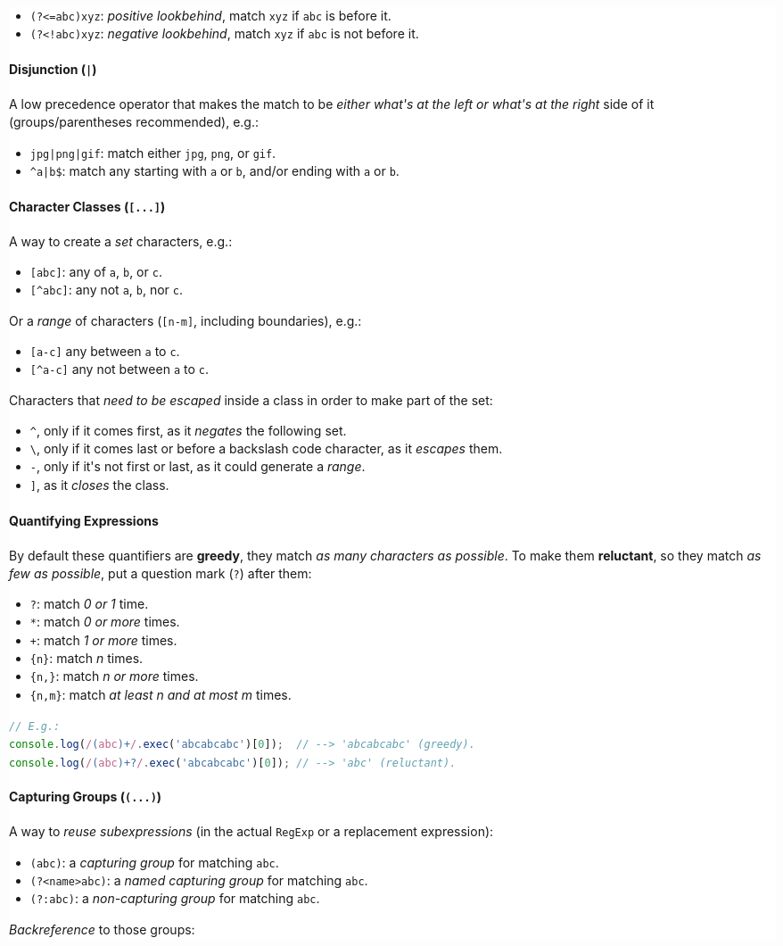 - `(?<=abc)xyz`: *positive lookbehind*, match `xyz` if `abc` is before it.
- `(?<!abc)xyz`: *negative lookbehind*, match `xyz` if `abc` is not before it.

#### Disjunction (`|`)

A low precedence operator that makes the match to be *either what's at the left or what's at the right* side of it (groups/parentheses recommended), e.g.:

- `jpg|png|gif`: match either `jpg`, `png`, or `gif`.
- `^a|b$`: match any starting with `a` or `b`, and/or ending with `a` or `b`.

#### Character Classes (`[...]`)

A way to create a *set* characters, e.g.:

- `[abc]`: any of `a`, `b`, or `c`.
- `[^abc]`: any not `a`, `b`, nor `c`.

Or a *range* of characters (`[n-m]`, including boundaries), e.g.:

- `[a-c]` any between `a` to `c`.
- `[^a-c]` any not between `a` to `c`.

Characters that *need to be escaped* inside a class in order to make part of the set:

- `^`, only if it comes first, as it *negates* the following set.
- `\`, only if it comes last or before a backslash code character, as it *escapes* them.
- `-`, only if it's not first or last, as it could generate a *range*.
- `]`, as it *closes* the class.

#### Quantifying Expressions

By default these quantifiers are **greedy**, they match *as many characters as possible*. To make them **reluctant**, so they match *as few as possible*, put a question mark (`?`) after them:

- `?`: match *0 or 1* time.
- `*`: match *0 or more* times.
- `+`: match *1 or more* times.
- `{n}`: match *n* times.
- `{n,}`: match *n or more* times.
- `{n,m}`: match *at least n and at most m* times.

```javascript
// E.g.:
console.log(/(abc)+/.exec('abcabcabc')[0]);  // --> 'abcabcabc' (greedy).
console.log(/(abc)+?/.exec('abcabcabc')[0]); // --> 'abc' (reluctant).
```

#### Capturing Groups (`(...)`)

A way to *reuse subexpressions* (in the actual `RegExp` or a replacement expression):

- `(abc)`: a *capturing group* for matching `abc`.
- `(?<name>abc)`: a *named capturing group* for matching `abc`.
- `(?:abc)`: a *non-capturing group* for matching `abc`.

*Backreference* to those groups:
